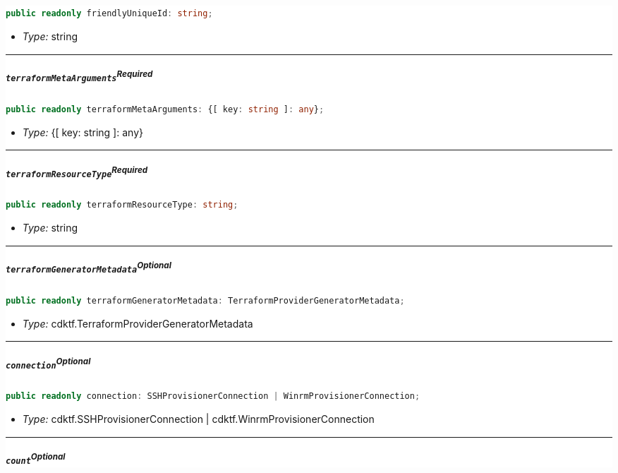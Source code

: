 ```typescript
public readonly friendlyUniqueId: string;
```

- *Type:* string

---

##### `terraformMetaArguments`<sup>Required</sup> <a name="terraformMetaArguments" id="@cdktf/aws-cdk.ecrRepositoryPolicy.EcrRepositoryPolicy.property.terraformMetaArguments"></a>

```typescript
public readonly terraformMetaArguments: {[ key: string ]: any};
```

- *Type:* {[ key: string ]: any}

---

##### `terraformResourceType`<sup>Required</sup> <a name="terraformResourceType" id="@cdktf/aws-cdk.ecrRepositoryPolicy.EcrRepositoryPolicy.property.terraformResourceType"></a>

```typescript
public readonly terraformResourceType: string;
```

- *Type:* string

---

##### `terraformGeneratorMetadata`<sup>Optional</sup> <a name="terraformGeneratorMetadata" id="@cdktf/aws-cdk.ecrRepositoryPolicy.EcrRepositoryPolicy.property.terraformGeneratorMetadata"></a>

```typescript
public readonly terraformGeneratorMetadata: TerraformProviderGeneratorMetadata;
```

- *Type:* cdktf.TerraformProviderGeneratorMetadata

---

##### `connection`<sup>Optional</sup> <a name="connection" id="@cdktf/aws-cdk.ecrRepositoryPolicy.EcrRepositoryPolicy.property.connection"></a>

```typescript
public readonly connection: SSHProvisionerConnection | WinrmProvisionerConnection;
```

- *Type:* cdktf.SSHProvisionerConnection | cdktf.WinrmProvisionerConnection

---

##### `count`<sup>Optional</sup> <a name="count" id="@cdktf/aws-cdk.ecrRepositoryPolicy.EcrRepositoryPolicy.property.count"></a>

